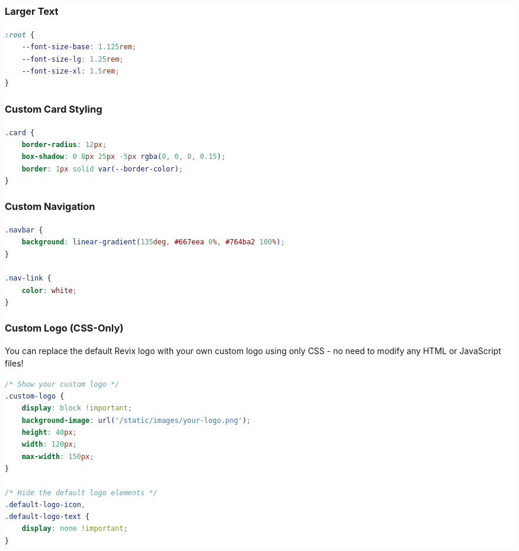 ### Larger Text

```css
:root {
    --font-size-base: 1.125rem;
    --font-size-lg: 1.25rem;
    --font-size-xl: 1.5rem;
}
```

### Custom Card Styling

```css
.card {
    border-radius: 12px;
    box-shadow: 0 8px 25px -5px rgba(0, 0, 0, 0.15);
    border: 1px solid var(--border-color);
}
```

### Custom Navigation

```css
.navbar {
    background: linear-gradient(135deg, #667eea 0%, #764ba2 100%);
}

.nav-link {
    color: white;
}
```

### Custom Logo (CSS-Only)

You can replace the default Revix logo with your own custom logo using only CSS - no need to modify any HTML or JavaScript files!

```css
/* Show your custom logo */
.custom-logo {
    display: block !important;
    background-image: url('/static/images/your-logo.png');
    height: 40px;
    width: 120px;
    max-width: 150px;
}

/* Hide the default logo elements */
.default-logo-icon,
.default-logo-text {
    display: none !important;
}
```
